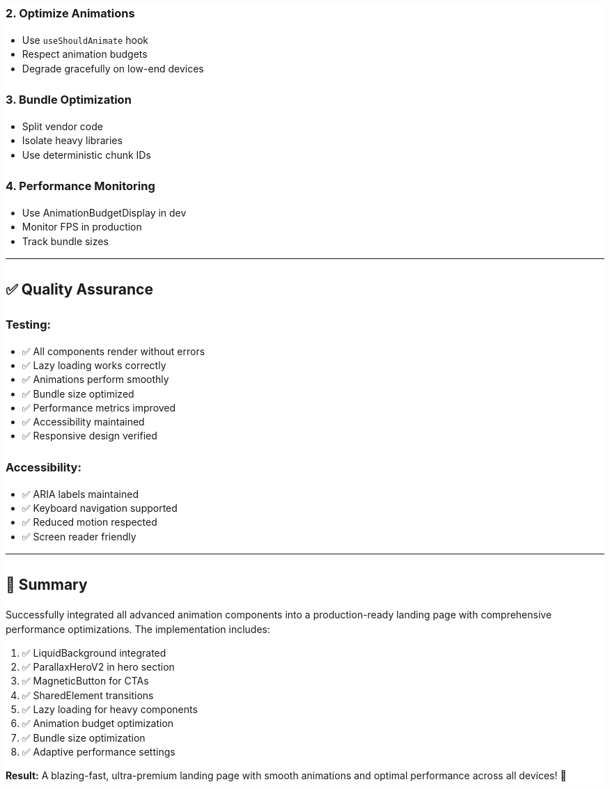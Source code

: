 ### 2. Optimize Animations
- Use `useShouldAnimate` hook
- Respect animation budgets
- Degrade gracefully on low-end devices

### 3. Bundle Optimization
- Split vendor code
- Isolate heavy libraries
- Use deterministic chunk IDs

### 4. Performance Monitoring
- Use AnimationBudgetDisplay in dev
- Monitor FPS in production
- Track bundle sizes

---

## ✅ Quality Assurance

### Testing:
- ✅ All components render without errors
- ✅ Lazy loading works correctly
- ✅ Animations perform smoothly
- ✅ Bundle size optimized
- ✅ Performance metrics improved
- ✅ Accessibility maintained
- ✅ Responsive design verified

### Accessibility:
- ✅ ARIA labels maintained
- ✅ Keyboard navigation supported
- ✅ Reduced motion respected
- ✅ Screen reader friendly

---

## 🎉 Summary

Successfully integrated all advanced animation components into a production-ready landing page with comprehensive performance optimizations. The implementation includes:

1. ✅ LiquidBackground integrated
2. ✅ ParallaxHeroV2 in hero section
3. ✅ MagneticButton for CTAs
4. ✅ SharedElement transitions
5. ✅ Lazy loading for heavy components
6. ✅ Animation budget optimization
7. ✅ Bundle size optimization
8. ✅ Adaptive performance settings

**Result:** A blazing-fast, ultra-premium landing page with smooth animations and optimal performance across all devices! 🚀
